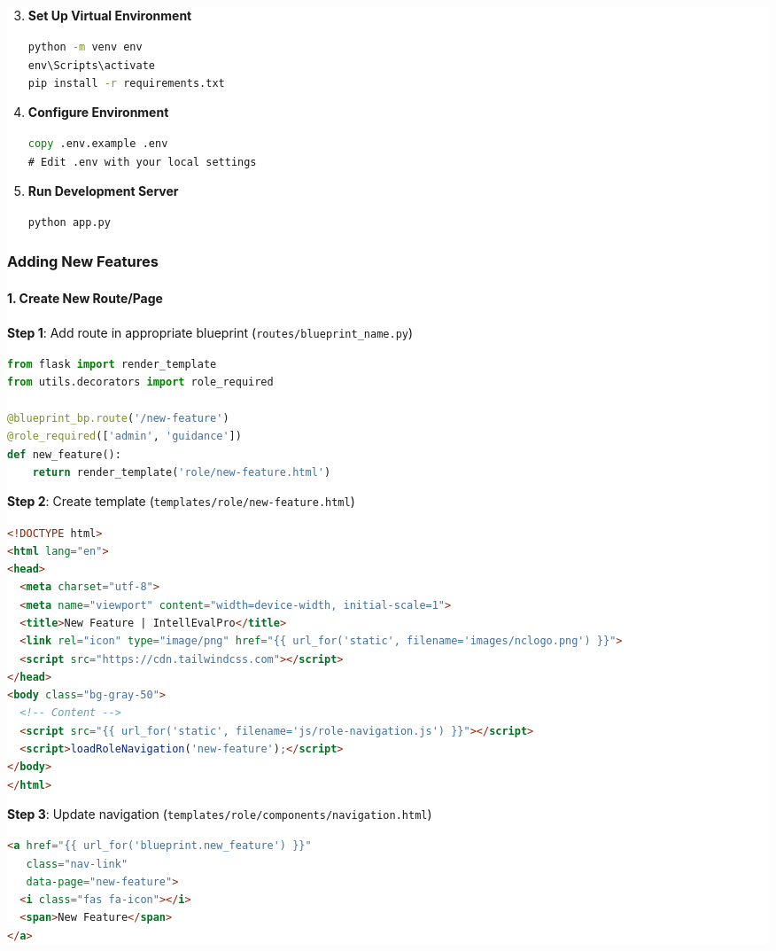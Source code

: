 3. **Set Up Virtual Environment**
   ```cmd
   python -m venv env
   env\Scripts\activate
   pip install -r requirements.txt
   ```

4. **Configure Environment**
   ```cmd
   copy .env.example .env
   # Edit .env with your local settings
   ```

5. **Run Development Server**
   ```cmd
   python app.py
   ```

### Adding New Features

#### 1. Create New Route/Page

**Step 1**: Add route in appropriate blueprint (`routes/blueprint_name.py`)
```python
from flask import render_template
from utils.decorators import role_required

@blueprint_bp.route('/new-feature')
@role_required(['admin', 'guidance'])
def new_feature():
    return render_template('role/new-feature.html')
```

**Step 2**: Create template (`templates/role/new-feature.html`)
```html
<!DOCTYPE html>
<html lang="en">
<head>
  <meta charset="utf-8">
  <meta name="viewport" content="width=device-width, initial-scale=1">
  <title>New Feature | IntellEvalPro</title>
  <link rel="icon" type="image/png" href="{{ url_for('static', filename='images/nclogo.png') }}">
  <script src="https://cdn.tailwindcss.com"></script>
</head>
<body class="bg-gray-50">
  <!-- Content -->
  <script src="{{ url_for('static', filename='js/role-navigation.js') }}"></script>
  <script>loadRoleNavigation('new-feature');</script>
</body>
</html>
```

**Step 3**: Update navigation (`templates/role/components/navigation.html`)
```html
<a href="{{ url_for('blueprint.new_feature') }}" 
   class="nav-link" 
   data-page="new-feature">
  <i class="fas fa-icon"></i>
  <span>New Feature</span>
</a>
```
